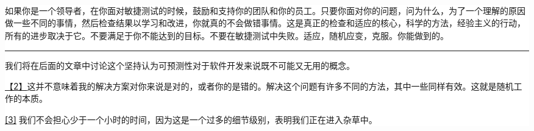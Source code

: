 如果你是一个领导者，在你面对敏捷测试的时候，鼓励和支持你的团队和你的员工。只要你面对你的问题，问为什么，为了一个理解的原因做一些不同的事情，然后检查结果以学习和改进，你就真的不会做错事情。这是真正的检查和适应的核心，科学的方法，经验主义的行动，所有的进步取决于它。不要满足于你不能达到的目标。不要在敏捷测试中失败。适应，随机应变，克服。你能做到的。

_____

我们将在后面的文章中讨论这个坚持认为可预测性对于软件开发来说既不可能又无用的概念。

[【2】](#_ftnref2)这并不意味着我的解决方案对你来说是对的，或者你的是错的。解决这个问题有许多不同的方法，其中一些同样有效。这就是随机工作的本质。

[[3]](#_ftnref3) 我们不会担心少于一个小时的时间，因为这是一个过多的细节级别，表明我们正在进入杂草中。